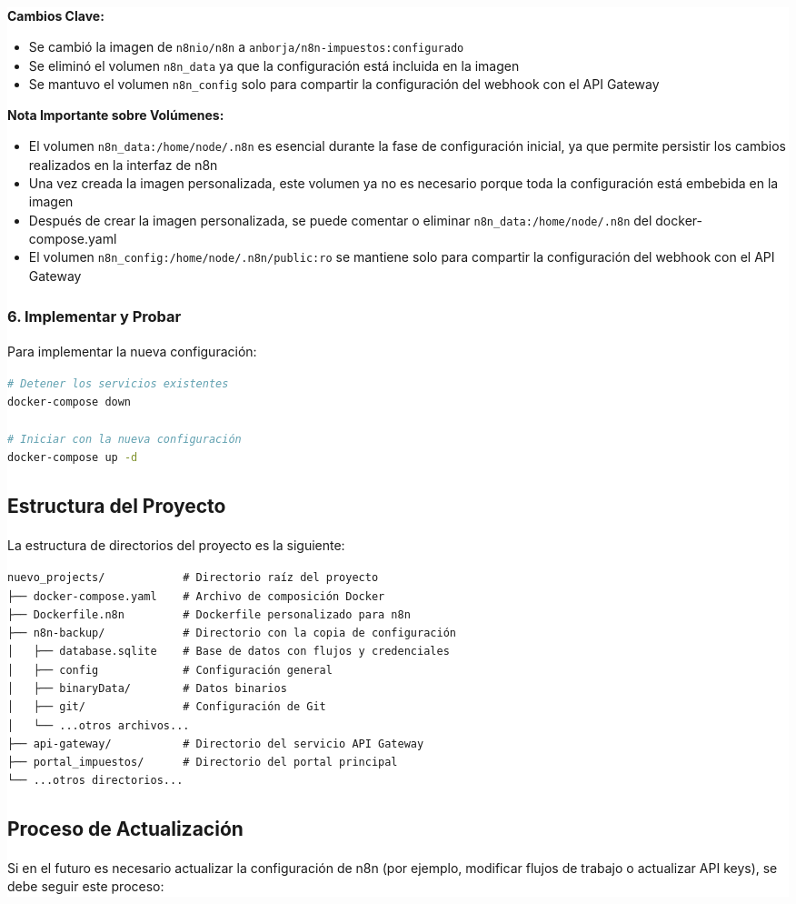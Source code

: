 **Cambios Clave:**

- Se cambió la imagen de `n8nio/n8n` a `anborja/n8n-impuestos:configurado`
- Se eliminó el volumen `n8n_data` ya que la configuración está incluida en la imagen
- Se mantuvo el volumen `n8n_config` solo para compartir la configuración del webhook con el API Gateway

**Nota Importante sobre Volúmenes:**

- El volumen `n8n_data:/home/node/.n8n` es esencial durante la fase de configuración inicial, ya que permite persistir los cambios realizados en la interfaz de n8n
- Una vez creada la imagen personalizada, este volumen ya no es necesario porque toda la configuración está embebida en la imagen
- Después de crear la imagen personalizada, se puede comentar o eliminar `n8n_data:/home/node/.n8n` del docker-compose.yaml
- El volumen `n8n_config:/home/node/.n8n/public:ro` se mantiene solo para compartir la configuración del webhook con el API Gateway

### 6. Implementar y Probar

Para implementar la nueva configuración:

```bash
# Detener los servicios existentes
docker-compose down

# Iniciar con la nueva configuración
docker-compose up -d
```

## Estructura del Proyecto

La estructura de directorios del proyecto es la siguiente:

```
nuevo_projects/            # Directorio raíz del proyecto
├── docker-compose.yaml    # Archivo de composición Docker
├── Dockerfile.n8n         # Dockerfile personalizado para n8n
├── n8n-backup/            # Directorio con la copia de configuración
│   ├── database.sqlite    # Base de datos con flujos y credenciales
│   ├── config             # Configuración general
│   ├── binaryData/        # Datos binarios
│   ├── git/               # Configuración de Git
│   └── ...otros archivos...
├── api-gateway/           # Directorio del servicio API Gateway
├── portal_impuestos/      # Directorio del portal principal
└── ...otros directorios...
```

## Proceso de Actualización

Si en el futuro es necesario actualizar la configuración de n8n (por ejemplo, modificar flujos de trabajo o actualizar API keys), se debe seguir este proceso:
